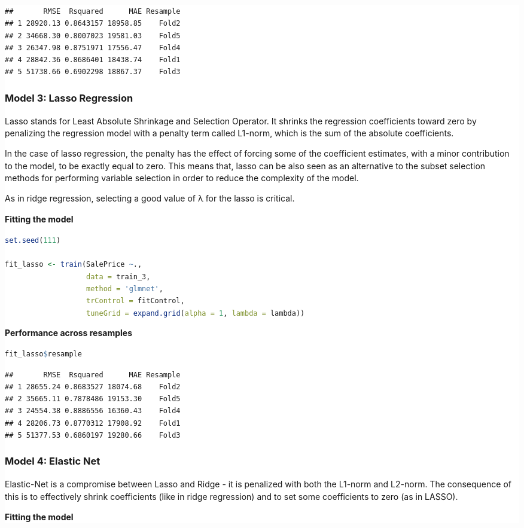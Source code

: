 ```
##       RMSE  Rsquared      MAE Resample
## 1 28920.13 0.8643157 18958.85    Fold2
## 2 34668.30 0.8007023 19581.03    Fold5
## 3 26347.98 0.8751971 17556.47    Fold4
## 4 28842.36 0.8686401 18438.74    Fold1
## 5 51738.66 0.6902298 18867.37    Fold3
```

### Model 3: Lasso Regression

Lasso stands for Least Absolute Shrinkage and Selection Operator. It shrinks the regression coefficients toward zero by penalizing the regression model with a penalty term called L1-norm, which is the sum of the absolute coefficients.

In the case of lasso regression, the penalty has the effect of forcing some of the coefficient estimates, with a minor contribution to the model, to be exactly equal to zero. This means that, lasso can be also seen as an alternative to the subset selection methods for performing variable selection in order to reduce the complexity of the model.

As in ridge regression, selecting a good value of λ for the lasso is critical.

**Fitting the model**

```r
set.seed(111)

fit_lasso <- train(SalePrice ~., 
                   data = train_3, 
                   method = 'glmnet', 
                   trControl = fitControl, 
                   tuneGrid = expand.grid(alpha = 1, lambda = lambda))
```

**Performance across resamples**

```r
fit_lasso$resample
```

```
##       RMSE  Rsquared      MAE Resample
## 1 28655.24 0.8683527 18074.68    Fold2
## 2 35665.11 0.7878486 19153.30    Fold5
## 3 24554.38 0.8886556 16360.43    Fold4
## 4 28206.73 0.8770312 17908.92    Fold1
## 5 51377.53 0.6860197 19280.66    Fold3
```

### Model 4: Elastic Net

Elastic-Net is a compromise between Lasso and Ridge - it is penalized with both the L1-norm and L2-norm. The consequence of this is to effectively shrink coefficients (like in ridge regression) and to set some coefficients to zero (as in LASSO).

**Fitting the model**
